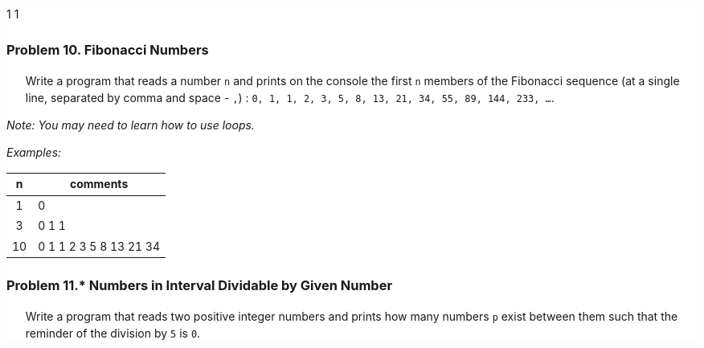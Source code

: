 <td>1</td>
</tr>
<tr>
<td>1</td>
<td></td>
</tr>
</tbody>
</table>

<h3>
<a id="user-content-problem-10-fibonacci-numbers" class="anchor" href="#problem-10-fibonacci-numbers" aria-hidden="true"><span class="octicon octicon-link"></span></a>Problem 10. Fibonacci Numbers</h3>

<ul class="task-list">
<li>  Write a program that reads a number <code>n</code> and prints on the console the first <code>n</code> members of the Fibonacci sequence (at a single line, separated by comma and space - <code>,</code>) : <code>0, 1, 1, 2, 3, 5, 8, 13, 21, 34, 55, 89, 144, 233, …</code>.</li>
</ul>

<p><em>Note: You may need to learn how to use loops.</em></p>

<p><em>Examples:</em></p>

<table>
<thead>
<tr>
<th align="center">n</th>
<th>comments</th>
</tr>
</thead>
<tbody>
<tr>
<td align="center">1</td>
<td>0</td>
</tr>
<tr>
<td align="center">3</td>
<td>0 1 1</td>
</tr>
<tr>
<td align="center">10</td>
<td>0 1 1 2 3 5 8 13 21 34</td>
</tr>
</tbody>
</table>

<h3>
<a id="user-content-problem-11-numbers-in-interval-dividable-by-given-number" class="anchor" href="#problem-11-numbers-in-interval-dividable-by-given-number" aria-hidden="true"><span class="octicon octicon-link"></span></a>Problem 11.* Numbers in Interval Dividable by Given Number</h3>

<ul class="task-list">
<li>  Write a program that reads two positive integer numbers and prints how many numbers <code>p</code> exist between them such that the reminder of the division by <code>5</code> is <code>0</code>.</li>
</ul>
